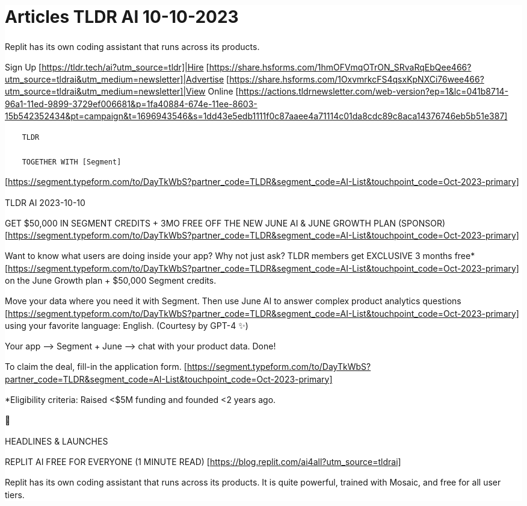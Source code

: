 # Articles TLDR AI 10-10-2023

Replit has its own coding assistant that runs across its products.  

Sign Up [https://tldr.tech/ai?utm_source=tldr]|Hire
[https://share.hsforms.com/1hmOFVmqOTrON_SRvaRqEbQee466?utm_source=tldrai&utm_medium=newsletter]|Advertise
[https://share.hsforms.com/1OxvmrkcFS4qsxKpNXCi76wee466?utm_source=tldrai&utm_medium=newsletter]|View
Online
[https://actions.tldrnewsletter.com/web-version?ep=1&lc=041b8714-96a1-11ed-9899-3729ef006681&p=1fa40884-674e-11ee-8603-15b542352434&pt=campaign&t=1696943546&s=1dd43e5edb1111f0c87aaee4a71114c01da8cdc89c8aca14376746eb5b51e387]


		TLDR 

		TOGETHER WITH [Segment]
[https://segment.typeform.com/to/DayTkWbS?partner_code=TLDR&segment_code=AI-List&touchpoint_code=Oct-2023-primary]

TLDR AI 2023-10-10

GET $50,000 IN SEGMENT CREDITS + 3MO FREE OFF THE NEW JUNE AI & JUNE
GROWTH PLAN (SPONSOR)
[https://segment.typeform.com/to/DayTkWbS?partner_code=TLDR&segment_code=AI-List&touchpoint_code=Oct-2023-primary]

Want to know what users are doing inside your app? Why not just ask?
TLDR members get EXCLUSIVE 3 months free*
[https://segment.typeform.com/to/DayTkWbS?partner_code=TLDR&segment_code=AI-List&touchpoint_code=Oct-2023-primary]
on the June Growth plan + $50,000 Segment credits.

Move your data where you need it with Segment. Then use June AI to
answer complex product analytics questions
[https://segment.typeform.com/to/DayTkWbS?partner_code=TLDR&segment_code=AI-List&touchpoint_code=Oct-2023-primary]
using your favorite language: English. (Courtesy by GPT-4 ✨)

Your app —> Segment + June —> chat with your product data. Done!

To claim the deal, fill-in the application form.
[https://segment.typeform.com/to/DayTkWbS?partner_code=TLDR&segment_code=AI-List&touchpoint_code=Oct-2023-primary]

*Eligibility criteria: Raised <$5M funding and founded <2 years ago.

🚀 

HEADLINES & LAUNCHES

REPLIT AI FREE FOR EVERYONE (1 MINUTE READ)
[https://blog.replit.com/ai4all?utm_source=tldrai]

Replit has its own coding assistant that runs across its products. It
is quite powerful, trained with Mosaic, and free for all user tiers. 
